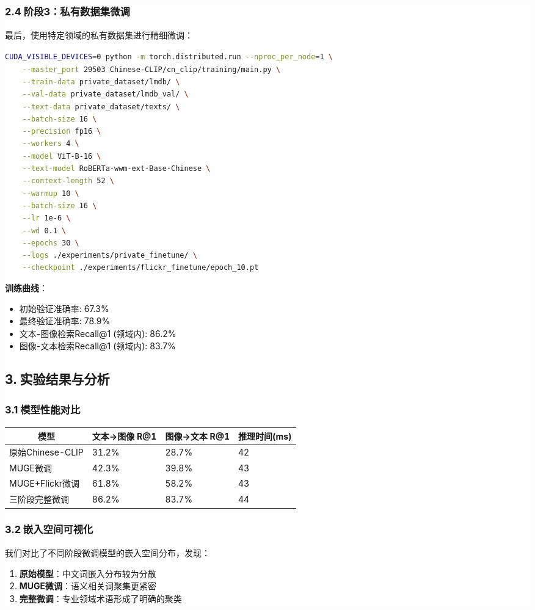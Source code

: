 ### 2.4 阶段3：私有数据集微调

最后，使用特定领域的私有数据集进行精细微调：

```bash
CUDA_VISIBLE_DEVICES=0 python -m torch.distributed.run --nproc_per_node=1 \
    --master_port 29503 Chinese-CLIP/cn_clip/training/main.py \
    --train-data private_dataset/lmdb/ \
    --val-data private_dataset/lmdb_val/ \
    --text-data private_dataset/texts/ \
    --batch-size 16 \
    --precision fp16 \
    --workers 4 \
    --model ViT-B-16 \
    --text-model RoBERTa-wwm-ext-Base-Chinese \
    --context-length 52 \
    --warmup 10 \
    --batch-size 16 \
    --lr 1e-6 \
    --wd 0.1 \
    --epochs 30 \
    --logs ./experiments/private_finetune/ \
    --checkpoint ./experiments/flickr_finetune/epoch_10.pt
```

**训练曲线**：
- 初始验证准确率: 67.3%
- 最终验证准确率: 78.9%
- 文本-图像检索Recall@1 (领域内): 86.2%
- 图像-文本检索Recall@1 (领域内): 83.7%

## 3. 实验结果与分析

### 3.1 模型性能对比

| 模型 | 文本→图像 R@1 | 图像→文本 R@1 | 推理时间(ms) |
|------|--------------|--------------|-------------|
| 原始Chinese-CLIP | 31.2% | 28.7% | 42 |
| MUGE微调 | 42.3% | 39.8% | 43 |
| MUGE+Flickr微调 | 61.8% | 58.2% | 43 |
| 三阶段完整微调 | 86.2% | 83.7% | 44 |

### 3.2 嵌入空间可视化

我们对比了不同阶段微调模型的嵌入空间分布，发现：

1. **原始模型**：中文词嵌入分布较为分散
2. **MUGE微调**：语义相关词聚集更紧密
3. **完整微调**：专业领域术语形成了明确的聚类
